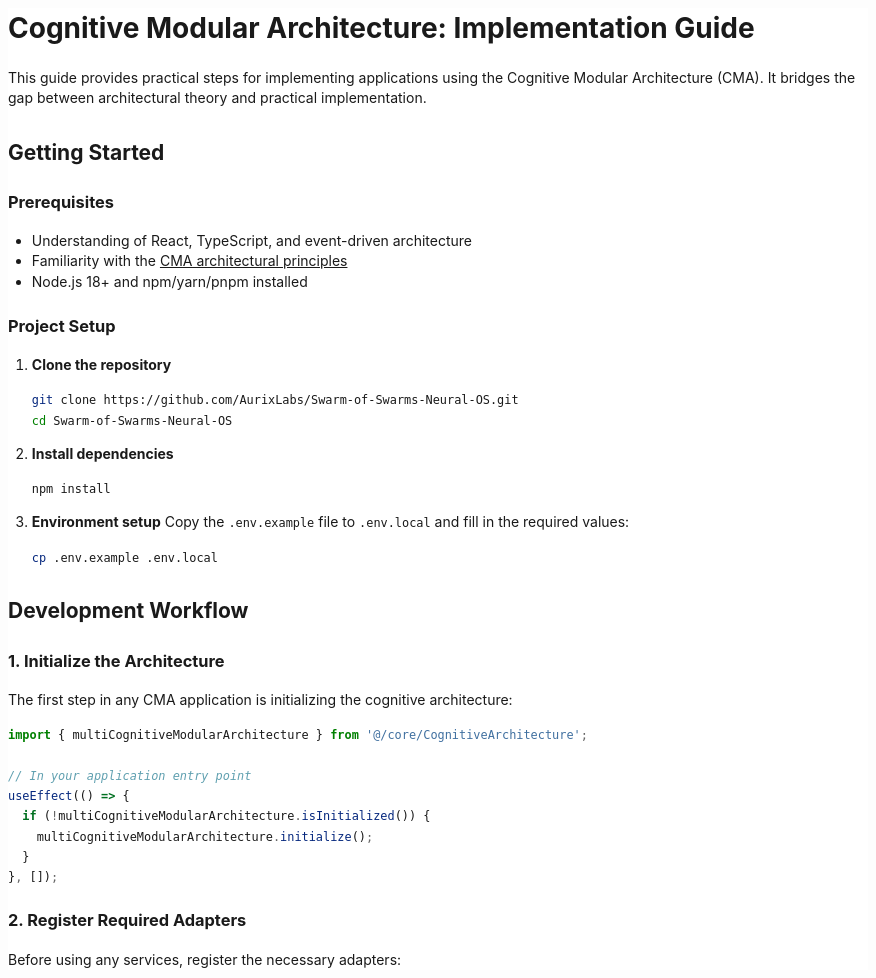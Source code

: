 
# Cognitive Modular Architecture: Implementation Guide

This guide provides practical steps for implementing applications using the Cognitive Modular Architecture (CMA). It bridges the gap between architectural theory and practical implementation.

## Getting Started

### Prerequisites
- Understanding of React, TypeScript, and event-driven architecture
- Familiarity with the [CMA architectural principles](./ARCHITECTURE.md)
- Node.js 18+ and npm/yarn/pnpm installed

### Project Setup

1. **Clone the repository**
   ```bash
   git clone https://github.com/AurixLabs/Swarm-of-Swarms-Neural-OS.git
   cd Swarm-of-Swarms-Neural-OS
   ```

2. **Install dependencies**
   ```bash
   npm install
   ```

3. **Environment setup**
   Copy the `.env.example` file to `.env.local` and fill in the required values:
   ```bash
   cp .env.example .env.local
   ```

## Development Workflow

### 1. Initialize the Architecture

The first step in any CMA application is initializing the cognitive architecture:

```typescript
import { multiCognitiveModularArchitecture } from '@/core/CognitiveArchitecture';

// In your application entry point
useEffect(() => {
  if (!multiCognitiveModularArchitecture.isInitialized()) {
    multiCognitiveModularArchitecture.initialize();
  }
}, []);
```

### 2. Register Required Adapters

Before using any services, register the necessary adapters:
